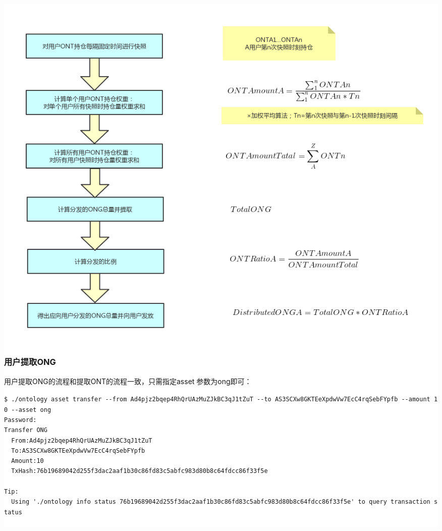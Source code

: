 ![ong](./images/ong1.png)

### 用户提取ONG

用户提取ONG的流程和提取ONT的流程一致，只需指定asset 参数为ong即可：

```
$ ./ontology asset transfer --from Ad4pjz2bqep4RhQrUAzMuZJkBC3qJ1tZuT --to AS3SCXw8GKTEeXpdwVw7EcC4rqSebFYpfb --amount 10 --asset ong
Password:
Transfer ONG
  From:Ad4pjz2bqep4RhQrUAzMuZJkBC3qJ1tZuT
  To:AS3SCXw8GKTEeXpdwVw7EcC4rqSebFYpfb
  Amount:10
  TxHash:76b19689042d255f3dac2aaf1b30c86fd83c5abfc983d80b8c64fdcc86f33f5e

Tip:
  Using './ontology info status 76b19689042d255f3dac2aaf1b30c86fd83c5abfc983d80b8c64fdcc86f33f5e' to query transaction status


```
